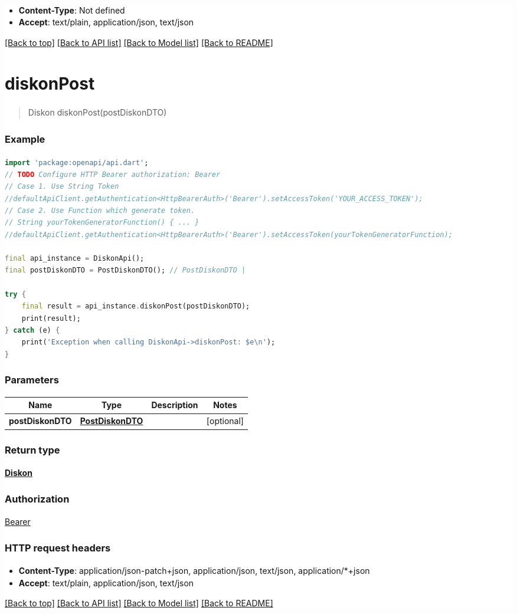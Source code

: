  - **Content-Type**: Not defined
 - **Accept**: text/plain, application/json, text/json

[[Back to top]](#) [[Back to API list]](../README.md#documentation-for-api-endpoints) [[Back to Model list]](../README.md#documentation-for-models) [[Back to README]](../README.md)

# **diskonPost**
> Diskon diskonPost(postDiskonDTO)



### Example
```dart
import 'package:openapi/api.dart';
// TODO Configure HTTP Bearer authorization: Bearer
// Case 1. Use String Token
//defaultApiClient.getAuthentication<HttpBearerAuth>('Bearer').setAccessToken('YOUR_ACCESS_TOKEN');
// Case 2. Use Function which generate token.
// String yourTokenGeneratorFunction() { ... }
//defaultApiClient.getAuthentication<HttpBearerAuth>('Bearer').setAccessToken(yourTokenGeneratorFunction);

final api_instance = DiskonApi();
final postDiskonDTO = PostDiskonDTO(); // PostDiskonDTO | 

try {
    final result = api_instance.diskonPost(postDiskonDTO);
    print(result);
} catch (e) {
    print('Exception when calling DiskonApi->diskonPost: $e\n');
}
```

### Parameters

Name | Type | Description  | Notes
------------- | ------------- | ------------- | -------------
 **postDiskonDTO** | [**PostDiskonDTO**](PostDiskonDTO.md)|  | [optional] 

### Return type

[**Diskon**](Diskon.md)

### Authorization

[Bearer](../README.md#Bearer)

### HTTP request headers

 - **Content-Type**: application/json-patch+json, application/json, text/json, application/*+json
 - **Accept**: text/plain, application/json, text/json

[[Back to top]](#) [[Back to API list]](../README.md#documentation-for-api-endpoints) [[Back to Model list]](../README.md#documentation-for-models) [[Back to README]](../README.md)
